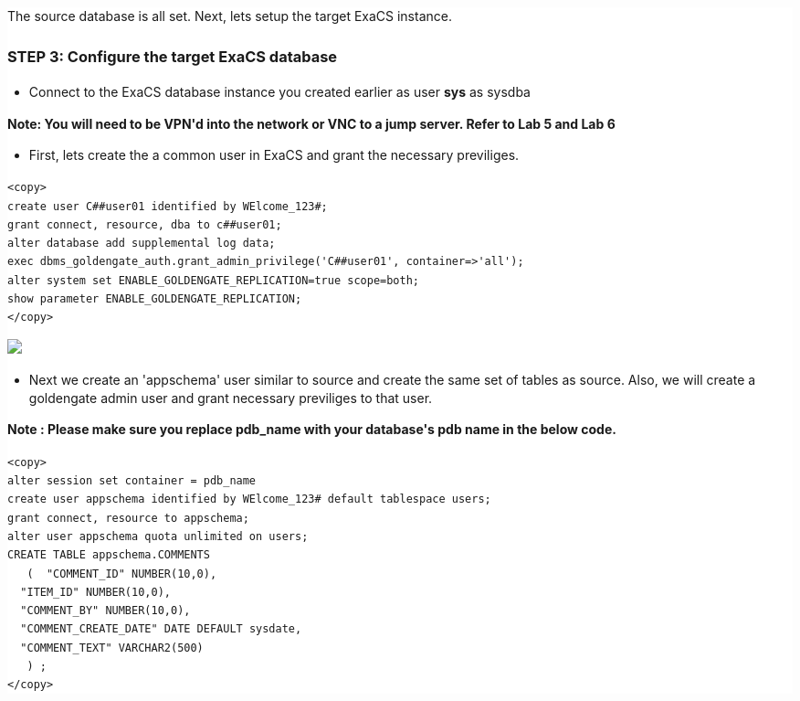 The source database is all set. Next, lets setup the target ExaCS instance.

### **STEP 3: Configure the target ExaCS  database**

- Connect to the ExaCS database instance you created earlier as user **sys** as sysdba

**Note: You will need to be VPN'd into the network or VNC to a jump server. Refer to Lab 5 and Lab 6**

- First, lets create the a common user in ExaCS and grant the necessary previliges.

```
<copy>
create user C##user01 identified by WElcome_123#;
grant connect, resource, dba to c##user01;
alter database add supplemental log data;
exec dbms_goldengate_auth.grant_admin_privilege('C##user01', container=>'all');
alter system set ENABLE_GOLDENGATE_REPLICATION=true scope=both;
show parameter ENABLE_GOLDENGATE_REPLICATION;
</copy>
```

![](./images/goldengate/GGConfigExaCDB.png " ")

- Next we create an 'appschema' user similar to source and create the same set of tables as source. Also, we will create a goldengate admin user and grant necessary previliges to that user.

**Note : Please make sure you replace pdb_name with your database's pdb name in the below code.**

```
<copy>
alter session set container = pdb_name
create user appschema identified by WElcome_123# default tablespace users;
grant connect, resource to appschema;
alter user appschema quota unlimited on users;
CREATE TABLE appschema.COMMENTS
   (  "COMMENT_ID" NUMBER(10,0), 
  "ITEM_ID" NUMBER(10,0), 
  "COMMENT_BY" NUMBER(10,0), 
  "COMMENT_CREATE_DATE" DATE DEFAULT sysdate, 
  "COMMENT_TEXT" VARCHAR2(500)
   ) ;
</copy>
```
